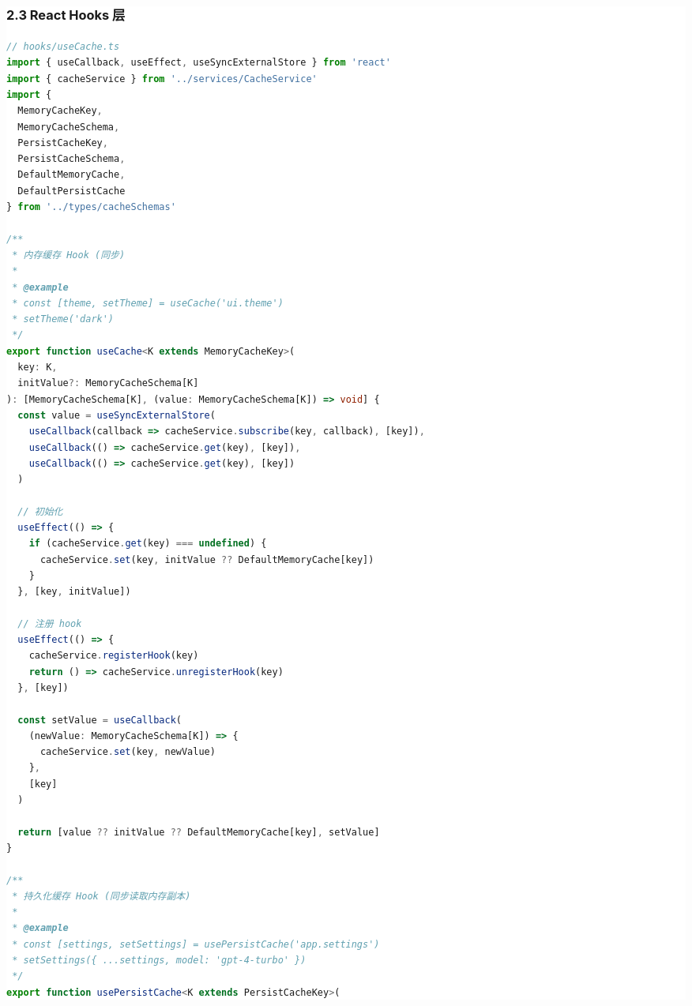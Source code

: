 ### 2.3 React Hooks 层

```typescript
// hooks/useCache.ts
import { useCallback, useEffect, useSyncExternalStore } from 'react'
import { cacheService } from '../services/CacheService'
import {
  MemoryCacheKey,
  MemoryCacheSchema,
  PersistCacheKey,
  PersistCacheSchema,
  DefaultMemoryCache,
  DefaultPersistCache
} from '../types/cacheSchemas'

/**
 * 内存缓存 Hook (同步)
 *
 * @example
 * const [theme, setTheme] = useCache('ui.theme')
 * setTheme('dark')
 */
export function useCache<K extends MemoryCacheKey>(
  key: K,
  initValue?: MemoryCacheSchema[K]
): [MemoryCacheSchema[K], (value: MemoryCacheSchema[K]) => void] {
  const value = useSyncExternalStore(
    useCallback(callback => cacheService.subscribe(key, callback), [key]),
    useCallback(() => cacheService.get(key), [key]),
    useCallback(() => cacheService.get(key), [key])
  )

  // 初始化
  useEffect(() => {
    if (cacheService.get(key) === undefined) {
      cacheService.set(key, initValue ?? DefaultMemoryCache[key])
    }
  }, [key, initValue])

  // 注册 hook
  useEffect(() => {
    cacheService.registerHook(key)
    return () => cacheService.unregisterHook(key)
  }, [key])

  const setValue = useCallback(
    (newValue: MemoryCacheSchema[K]) => {
      cacheService.set(key, newValue)
    },
    [key]
  )

  return [value ?? initValue ?? DefaultMemoryCache[key], setValue]
}

/**
 * 持久化缓存 Hook (同步读取内存副本)
 *
 * @example
 * const [settings, setSettings] = usePersistCache('app.settings')
 * setSettings({ ...settings, model: 'gpt-4-turbo' })
 */
export function usePersistCache<K extends PersistCacheKey>(
```